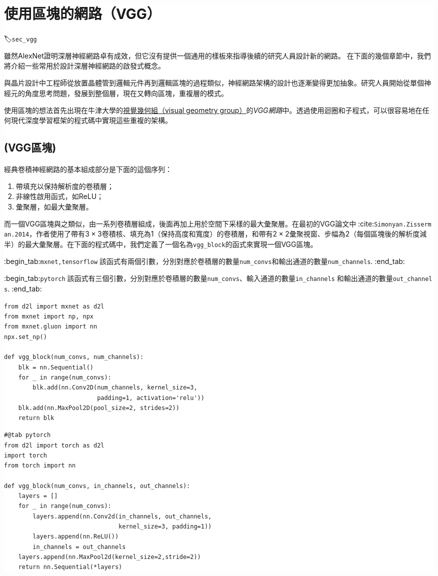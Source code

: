 # 使用區塊的網路（VGG）
:label:`sec_vgg`

雖然AlexNet證明深層神經網路卓有成效，但它沒有提供一個通用的樣板來指導後續的研究人員設計新的網路。
在下面的幾個章節中，我們將介紹一些常用於設計深層神經網路的啟發式概念。

與晶片設計中工程師從放置晶體管到邏輯元件再到邏輯區塊的過程類似，神經網路架構的設計也逐漸變得更加抽象。研究人員開始從單個神經元的角度思考問題，發展到整個層，現在又轉向區塊，重複層的模式。

使用區塊的想法首先出現在牛津大學的[視覺幾何組（visual geometry group）](http://www.robots.ox.ac.uk/~vgg/)的*VGG網路*中。透過使用迴圈和子程式，可以很容易地在任何現代深度學習框架的程式碼中實現這些重複的架構。

## (**VGG區塊**)

經典卷積神經網路的基本組成部分是下面的這個序列：

1. 帶填充以保持解析度的卷積層；
1. 非線性啟用函式，如ReLU；
1. 彙聚層，如最大彙聚層。

而一個VGG區塊與之類似，由一系列卷積層組成，後面再加上用於空間下采樣的最大彙聚層。在最初的VGG論文中 :cite:`Simonyan.Zisserman.2014`，作者使用了帶有$3\times3$卷積核、填充為1（保持高度和寬度）的卷積層，和帶有$2 \times 2$彙聚視窗、步幅為2（每個區塊後的解析度減半）的最大彙聚層。在下面的程式碼中，我們定義了一個名為`vgg_block`的函式來實現一個VGG區塊。

:begin_tab:`mxnet,tensorflow`
該函式有兩個引數，分別對應於卷積層的數量`num_convs`和輸出通道的數量`num_channels`.
:end_tab:

:begin_tab:`pytorch`
該函式有三個引數，分別對應於卷積層的數量`num_convs`、輸入通道的數量`in_channels`
和輸出通道的數量`out_channels`.
:end_tab:

```{.python .input}
from d2l import mxnet as d2l
from mxnet import np, npx
from mxnet.gluon import nn
npx.set_np()

def vgg_block(num_convs, num_channels):
    blk = nn.Sequential()
    for _ in range(num_convs):
        blk.add(nn.Conv2D(num_channels, kernel_size=3,
                          padding=1, activation='relu'))
    blk.add(nn.MaxPool2D(pool_size=2, strides=2))
    return blk
```

```{.python .input}
#@tab pytorch
from d2l import torch as d2l
import torch
from torch import nn

def vgg_block(num_convs, in_channels, out_channels):
    layers = []
    for _ in range(num_convs):
        layers.append(nn.Conv2d(in_channels, out_channels,
                                kernel_size=3, padding=1))
        layers.append(nn.ReLU())
        in_channels = out_channels
    layers.append(nn.MaxPool2d(kernel_size=2,stride=2))
    return nn.Sequential(*layers)
```
